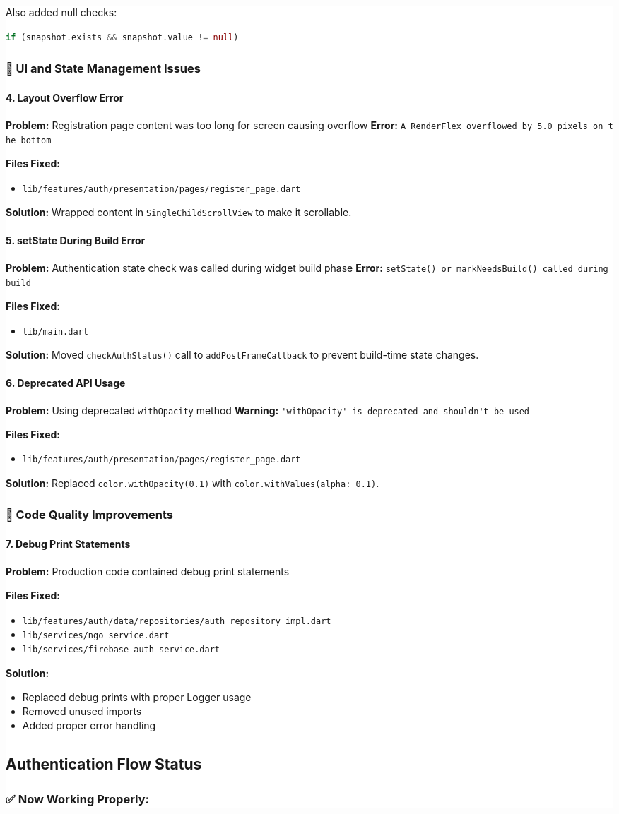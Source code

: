 Also added null checks:
```dart
if (snapshot.exists && snapshot.value != null)
```

### 📱 UI and State Management Issues

#### 4. Layout Overflow Error
**Problem:** Registration page content was too long for screen causing overflow
**Error:** `A RenderFlex overflowed by 5.0 pixels on the bottom`

**Files Fixed:**
- `lib/features/auth/presentation/pages/register_page.dart`

**Solution:** Wrapped content in `SingleChildScrollView` to make it scrollable.

#### 5. setState During Build Error  
**Problem:** Authentication state check was called during widget build phase
**Error:** `setState() or markNeedsBuild() called during build`

**Files Fixed:**
- `lib/main.dart`

**Solution:** Moved `checkAuthStatus()` call to `addPostFrameCallback` to prevent build-time state changes.

#### 6. Deprecated API Usage
**Problem:** Using deprecated `withOpacity` method
**Warning:** `'withOpacity' is deprecated and shouldn't be used`

**Files Fixed:**
- `lib/features/auth/presentation/pages/register_page.dart`

**Solution:** Replaced `color.withOpacity(0.1)` with `color.withValues(alpha: 0.1)`.

### 🧹 Code Quality Improvements

#### 7. Debug Print Statements
**Problem:** Production code contained debug print statements

**Files Fixed:**
- `lib/features/auth/data/repositories/auth_repository_impl.dart`
- `lib/services/ngo_service.dart`
- `lib/services/firebase_auth_service.dart`

**Solution:** 
- Replaced debug prints with proper Logger usage
- Removed unused imports
- Added proper error handling

## Authentication Flow Status

### ✅ Now Working Properly:
